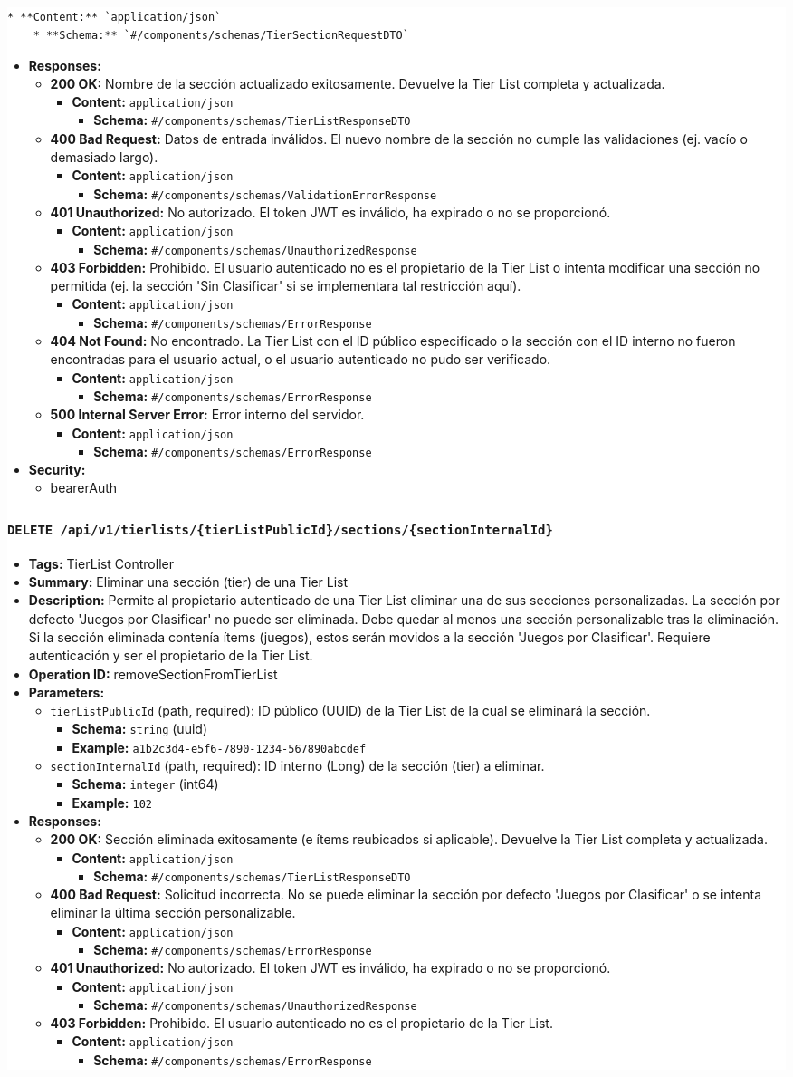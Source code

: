     * **Content:** `application/json`
        * **Schema:** `#/components/schemas/TierSectionRequestDTO`
* **Responses:**
    * **200 OK:** Nombre de la sección actualizado exitosamente. Devuelve la Tier List completa y actualizada.
        * **Content:** `application/json`
            * **Schema:** `#/components/schemas/TierListResponseDTO`
    * **400 Bad Request:** Datos de entrada inválidos. El nuevo nombre de la sección no cumple las validaciones (ej. vacío o demasiado largo).
        * **Content:** `application/json`
            * **Schema:** `#/components/schemas/ValidationErrorResponse`
    * **401 Unauthorized:** No autorizado. El token JWT es inválido, ha expirado o no se proporcionó.
        * **Content:** `application/json`
            * **Schema:** `#/components/schemas/UnauthorizedResponse`
    * **403 Forbidden:** Prohibido. El usuario autenticado no es el propietario de la Tier List o intenta modificar una sección no permitida (ej. la sección 'Sin Clasificar' si se implementara tal restricción aquí).
        * **Content:** `application/json`
            * **Schema:** `#/components/schemas/ErrorResponse`
    * **404 Not Found:** No encontrado. La Tier List con el ID público especificado o la sección con el ID interno no fueron encontradas para el usuario actual, o el usuario autenticado no pudo ser verificado.
        * **Content:** `application/json`
            * **Schema:** `#/components/schemas/ErrorResponse`
    * **500 Internal Server Error:** Error interno del servidor.
        * **Content:** `application/json`
            * **Schema:** `#/components/schemas/ErrorResponse`
* **Security:**
    * bearerAuth

### `DELETE /api/v1/tierlists/{tierListPublicId}/sections/{sectionInternalId}`

* **Tags:** TierList Controller
* **Summary:** Eliminar una sección (tier) de una Tier List
* **Description:** Permite al propietario autenticado de una Tier List eliminar una de sus secciones personalizadas. La sección por defecto 'Juegos por Clasificar' no puede ser eliminada. Debe quedar al menos una sección personalizable tras la eliminación. Si la sección eliminada contenía ítems (juegos), estos serán movidos a la sección 'Juegos por Clasificar'. Requiere autenticación y ser el propietario de la Tier List.
* **Operation ID:** removeSectionFromTierList
* **Parameters:**
    * `tierListPublicId` (path, required): ID público (UUID) de la Tier List de la cual se eliminará la sección.
        * **Schema:** `string` (uuid)
        * **Example:** `a1b2c3d4-e5f6-7890-1234-567890abcdef`
    * `sectionInternalId` (path, required): ID interno (Long) de la sección (tier) a eliminar.
        * **Schema:** `integer` (int64)
        * **Example:** `102`
* **Responses:**
    * **200 OK:** Sección eliminada exitosamente (e ítems reubicados si aplicable). Devuelve la Tier List completa y actualizada.
        * **Content:** `application/json`
            * **Schema:** `#/components/schemas/TierListResponseDTO`
    * **400 Bad Request:** Solicitud incorrecta. No se puede eliminar la sección por defecto 'Juegos por Clasificar' o se intenta eliminar la última sección personalizable.
        * **Content:** `application/json`
            * **Schema:** `#/components/schemas/ErrorResponse`
    * **401 Unauthorized:** No autorizado. El token JWT es inválido, ha expirado o no se proporcionó.
        * **Content:** `application/json`
            * **Schema:** `#/components/schemas/UnauthorizedResponse`
    * **403 Forbidden:** Prohibido. El usuario autenticado no es el propietario de la Tier List.
        * **Content:** `application/json`
            * **Schema:** `#/components/schemas/ErrorResponse`